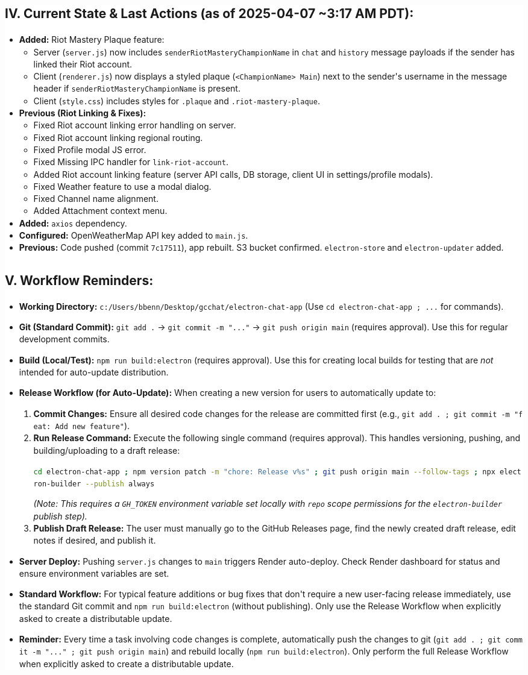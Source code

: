 ## IV. Current State & Last Actions (as of 2025-04-07 ~3:17 AM PDT):

*   **Added:** Riot Mastery Plaque feature:
    *   Server (`server.js`) now includes `senderRiotMasteryChampionName` in `chat` and `history` message payloads if the sender has linked their Riot account.
    *   Client (`renderer.js`) now displays a styled plaque (`<ChampionName> Main`) next to the sender's username in the message header if `senderRiotMasteryChampionName` is present.
    *   Client (`style.css`) includes styles for `.plaque` and `.riot-mastery-plaque`.
*   **Previous (Riot Linking & Fixes):**
    *   Fixed Riot account linking error handling on server.
    *   Fixed Riot account linking regional routing.
    *   Fixed Profile modal JS error.
    *   Fixed Missing IPC handler for `link-riot-account`.
    *   Added Riot account linking feature (server API calls, DB storage, client UI in settings/profile modals).
    *   Fixed Weather feature to use a modal dialog.
    *   Fixed Channel name alignment.
    *   Added Attachment context menu.
*   **Added:** `axios` dependency.
*   **Configured:** OpenWeatherMap API key added to `main.js`.
*   **Previous:** Code pushed (commit `7c17511`), app rebuilt. S3 bucket confirmed. `electron-store` and `electron-updater` added.

## V. Workflow Reminders:

*   **Working Directory:** `c:/Users/bbenn/Desktop/gcchat/electron-chat-app` (Use `cd electron-chat-app ; ...` for commands).
*   **Git (Standard Commit):** `git add .` -> `git commit -m "..."` -> `git push origin main` (requires approval). Use this for regular development commits.
*   **Build (Local/Test):** `npm run build:electron` (requires approval). Use this for creating local builds for testing that are *not* intended for auto-update distribution.
*   **Release Workflow (for Auto-Update):** When creating a new version for users to automatically update to:
    1.  **Commit Changes:** Ensure all desired code changes for the release are committed first (e.g., `git add . ; git commit -m "feat: Add new feature"`).
    2.  **Run Release Command:** Execute the following single command (requires approval). This handles versioning, pushing, and building/uploading to a draft release:
        ```bash
        cd electron-chat-app ; npm version patch -m "chore: Release v%s" ; git push origin main --follow-tags ; npx electron-builder --publish always
        ```
        *(Note: This requires a `GH_TOKEN` environment variable set locally with `repo` scope permissions for the `electron-builder` publish step).*
    3.  **Publish Draft Release:** The user must manually go to the GitHub Releases page, find the newly created draft release, edit notes if desired, and publish it.
*   **Server Deploy:** Pushing `server.js` changes to `main` triggers Render auto-deploy. Check Render dashboard for status and ensure environment variables are set.

*   **Standard Workflow:** For typical feature additions or bug fixes that don't require a new user-facing release immediately, use the standard Git commit and `npm run build:electron` (without publishing). Only use the Release Workflow when explicitly asked to create a distributable update.
*   **Reminder:** Every time a task involving code changes is complete, automatically push the changes to git (`git add . ; git commit -m "..." ; git push origin main`) and rebuild locally (`npm run build:electron`). Only perform the full Release Workflow when explicitly asked to create a distributable update.
